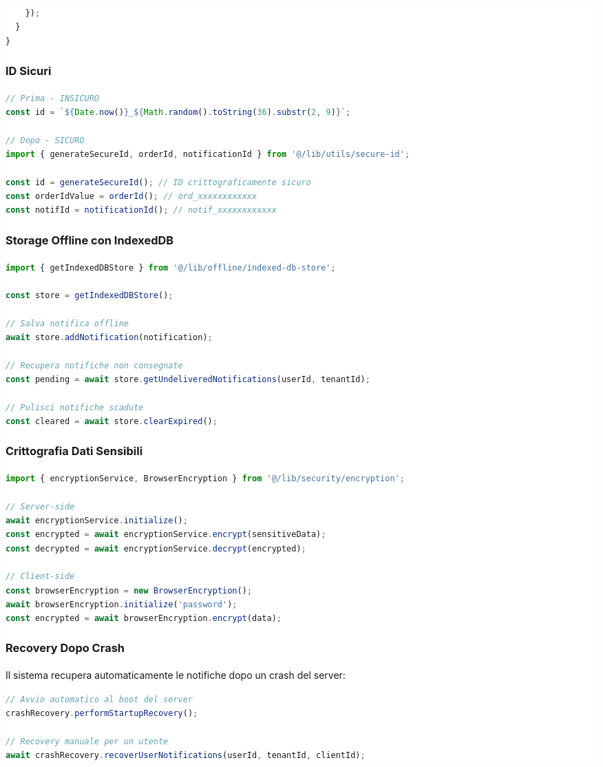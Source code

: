 ```typescript
    });
  }
}
```

### ID Sicuri
```typescript
// Prima - INSICURO
const id = `${Date.now()}_${Math.random().toString(36).substr(2, 9)}`;

// Dopo - SICURO
import { generateSecureId, orderId, notificationId } from '@/lib/utils/secure-id';

const id = generateSecureId(); // ID crittograficamente sicuro
const orderIdValue = orderId(); // ord_xxxxxxxxxxxx
const notifId = notificationId(); // notif_xxxxxxxxxxxx
```

### Storage Offline con IndexedDB
```typescript
import { getIndexedDBStore } from '@/lib/offline/indexed-db-store';

const store = getIndexedDBStore();

// Salva notifica offline
await store.addNotification(notification);

// Recupera notifiche non consegnate
const pending = await store.getUndeliveredNotifications(userId, tenantId);

// Pulisci notifiche scadute
const cleared = await store.clearExpired();
```

### Crittografia Dati Sensibili
```typescript
import { encryptionService, BrowserEncryption } from '@/lib/security/encryption';

// Server-side
await encryptionService.initialize();
const encrypted = await encryptionService.encrypt(sensitiveData);
const decrypted = await encryptionService.decrypt(encrypted);

// Client-side
const browserEncryption = new BrowserEncryption();
await browserEncryption.initialize('password');
const encrypted = await browserEncryption.encrypt(data);
```

### Recovery Dopo Crash
Il sistema recupera automaticamente le notifiche dopo un crash del server:
```typescript
// Avvio automatico al boot del server
crashRecovery.performStartupRecovery();

// Recovery manuale per un utente
await crashRecovery.recoverUserNotifications(userId, tenantId, clientId);
```
